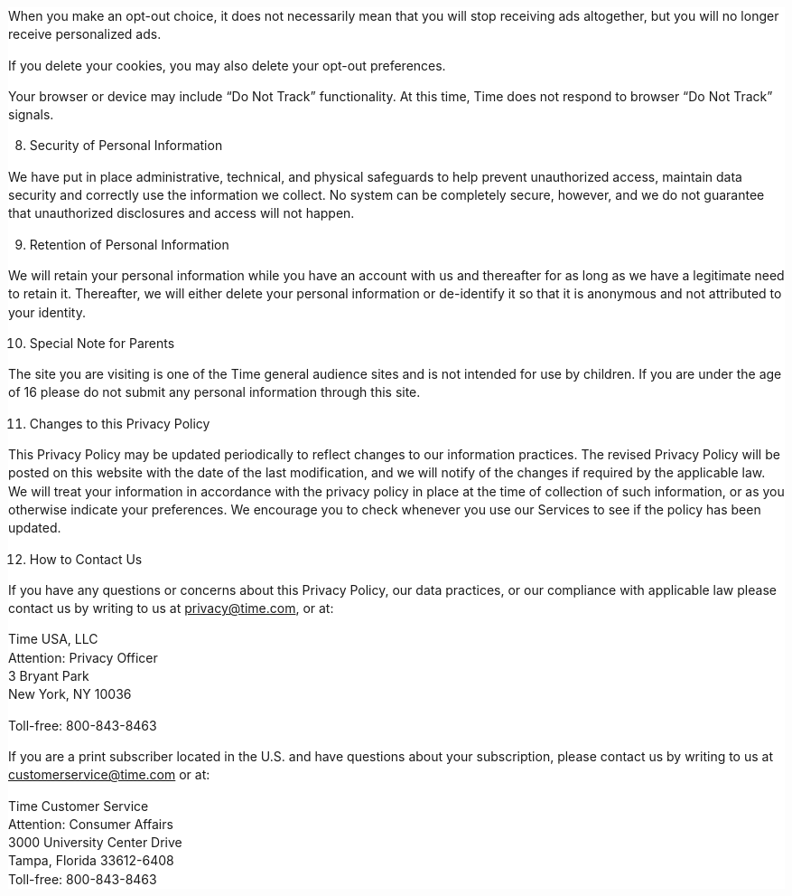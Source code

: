 When you make an opt-out choice, it does not necessarily mean that you will stop receiving ads altogether, but you will no longer receive personalized ads.

If you delete your cookies, you may also delete your opt-out preferences.

Your browser or device may include “Do Not Track” functionality. At this time, Time does not respond to browser “Do Not Track” signals.



  8. Security of Personal Information 

We have put in place administrative, technical, and physical safeguards to help prevent unauthorized access, maintain data security and correctly use the information we collect. No system can be completely secure, however, and we do not guarantee that unauthorized disclosures and access will not happen.



  9. Retention of Personal Information 

We will retain your personal information while you have an account with us and thereafter for as long as we have a legitimate need to retain it. Thereafter, we will either delete your personal information or de-identify it so that it is anonymous and not attributed to your identity.



  10. Special Note for Parents 

The site you are visiting is one of the Time general audience sites and is not intended for use by children. If you are under the age of 16 please do not submit any personal information through this site.



  11. Changes to this Privacy Policy 

This Privacy Policy may be updated periodically to reflect changes to our information practices. The revised Privacy Policy will be posted on this website with the date of the last modification, and we will notify of the changes if required by the applicable law. We will treat your information in accordance with the privacy policy in place at the time of collection of such information, or as you otherwise indicate your preferences. We encourage you to check whenever you use our Services to see if the policy has been updated.



  12. How to Contact Us 

If you have any questions or concerns about this Privacy Policy, our data practices, or our compliance with applicable law please contact us by writing to us at [privacy@time.com](mailto:privacy@time.com?subject=Privacy%20Question), or at:

Time USA, LLC  
Attention: Privacy Officer  
3 Bryant Park  
New York, NY 10036

Toll-free: 800-843-8463

If you are a print subscriber located in the U.S. and have questions about your subscription, please contact us by writing to us at [customerservice@time.com](mailto:customerservice@time.com) or at:

Time Customer Service   
Attention: Consumer Affairs   
3000 University Center Drive   
Tampa, Florida 33612-6408   
Toll-free: 800-843-8463 



